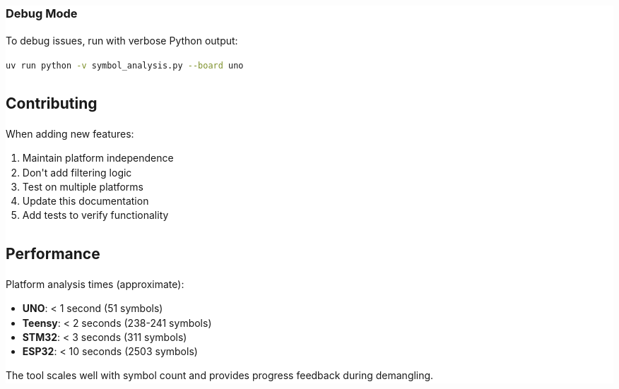 ### Debug Mode

To debug issues, run with verbose Python output:
```bash
uv run python -v symbol_analysis.py --board uno
```

## Contributing

When adding new features:

1. Maintain platform independence
2. Don't add filtering logic
3. Test on multiple platforms
4. Update this documentation
5. Add tests to verify functionality

## Performance

Platform analysis times (approximate):
- **UNO**: < 1 second (51 symbols)
- **Teensy**: < 2 seconds (238-241 symbols)  
- **STM32**: < 3 seconds (311 symbols)
- **ESP32**: < 10 seconds (2503 symbols)

The tool scales well with symbol count and provides progress feedback during demangling.
